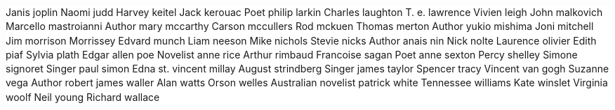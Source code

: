 Janis joplin
Naomi judd
Harvey keitel
Jack kerouac
Poet philip larkin
Charles laughton
T. e. lawrence
Vivien leigh
John malkovich
Marcello mastroianni
Author mary mccarthy
Carson mccullers
Rod mckuen
Thomas merton
Author yukio mishima
Joni mitchell
Jim morrison
Morrissey
Edvard munch
Liam neeson
Mike nichols
Stevie nicks
Author anais nin
Nick nolte
Laurence olivier
Edith piaf
Sylvia plath
Edgar allen poe
Novelist anne rice
Arthur rimbaud
Francoise sagan
Poet anne sexton
Percy shelley
Simone signoret
Singer paul simon
Edna st. vincent millay
August strindberg
Singer james taylor
Spencer tracy
Vincent van gogh
Suzanne vega
Author robert james waller
Alan watts
Orson welles
Australian novelist patrick white
Tennessee williams
Kate winslet
Virginia woolf
Neil young
Richard wallace
